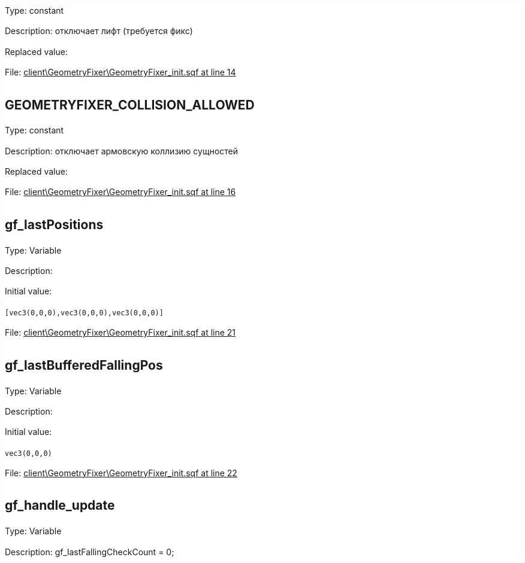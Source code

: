 Type: constant

Description: отключает лифт (требуется фикс)


Replaced value:
```sqf

```
File: [client\GeometryFixer\GeometryFixer_init.sqf at line 14](../../../Src/client/GeometryFixer/GeometryFixer_init.sqf#L14)
## GEOMETRYFIXER_COLLISION_ALLOWED

Type: constant

Description: отключает армовскую коллизию сущностей


Replaced value:
```sqf

```
File: [client\GeometryFixer\GeometryFixer_init.sqf at line 16](../../../Src/client/GeometryFixer/GeometryFixer_init.sqf#L16)
## gf_lastPositions

Type: Variable

Description: 


Initial value:
```sqf
[vec3(0,0,0),vec3(0,0,0),vec3(0,0,0)]
```
File: [client\GeometryFixer\GeometryFixer_init.sqf at line 21](../../../Src/client/GeometryFixer/GeometryFixer_init.sqf#L21)
## gf_lastBufferedFallingPos

Type: Variable

Description: 


Initial value:
```sqf
vec3(0,0,0)
```
File: [client\GeometryFixer\GeometryFixer_init.sqf at line 22](../../../Src/client/GeometryFixer/GeometryFixer_init.sqf#L22)
## gf_handle_update

Type: Variable

Description: gf_lastFallingCheckCount = 0;
